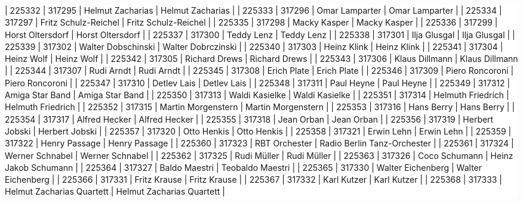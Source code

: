 | 225332 | 317295 | Helmut Zacharias | Helmut Zacharias |
| 225333 | 317296 | Omar Lamparter | Omar Lamparter |
| 225334 | 317297 | Fritz Schulz-Reichel | Fritz Schulz-Reichel |
| 225335 | 317298 | Macky Kasper | Macky Kasper |
| 225336 | 317299 | Horst Oltersdorf | Horst Oltersdorf |
| 225337 | 317300 | Teddy Lenz | Teddy Lenz |
| 225338 | 317301 | Ilja Glusgal | Ilja Glusgal |
| 225339 | 317302 | Walter Dobschinski | Walter Dobrczinski |
| 225340 | 317303 | Heinz Klink | Heinz Klink |
| 225341 | 317304 | Heinz Wolf | Heinz Wolf |
| 225342 | 317305 | Richard Drews | Richard Drews |
| 225343 | 317306 | Klaus Dillmann | Klaus Dillmann |
| 225344 | 317307 | Rudi Arndt | Rudi Arndt |
| 225345 | 317308 | Erich Plate | Erich Plate |
| 225346 | 317309 | Piero Roncoroni | Piero Roncoroni |
| 225347 | 317310 | Detlev Lais | Detlev Lais |
| 225348 | 317311 | Paul Heyne | Paul Heyne |
| 225349 | 317312 | Amiga Star Band | Amiga Star Band |
| 225350 | 317313 | Waldi Kasielke | Waldi Kasielke |
| 225351 | 317314 | Helmuth Friedrich | Helmuth Friedrich |
| 225352 | 317315 | Martin Morgenstern | Martin Morgenstern |
| 225353 | 317316 | Hans Berry | Hans Berry |
| 225354 | 317317 | Alfred Hecker | Alfred Hecker |
| 225355 | 317318 | Jean Orban | Jean Orban |
| 225356 | 317319 | Herbert Jobski | Herbert Jobski |
| 225357 | 317320 | Otto Henkis | Otto Henkis |
| 225358 | 317321 | Erwin Lehn | Erwin Lehn |
| 225359 | 317322 | Henry Passage | Henry Passage |
| 225360 | 317323 | RBT Orchester | Radio Berlin Tanz-Orchester |
| 225361 | 317324 | Werner Schnabel | Werner Schnabel |
| 225362 | 317325 | Rudi Müller | Rudi Müller |
| 225363 | 317326 | Coco Schumann | Heinz Jakob Schumann |
| 225364 | 317327 | Baldo Maestri | Teobaldo Maestri |
| 225365 | 317330 | Walter Eichenberg | Walter Eichenberg |
| 225366 | 317331 | Fritz Krause | Fritz Krause |
| 225367 | 317332 | Karl Kutzer | Karl Kutzer |
| 225368 | 317333 | Helmut Zacharias Quartett | Helmut Zacharias Quartett |